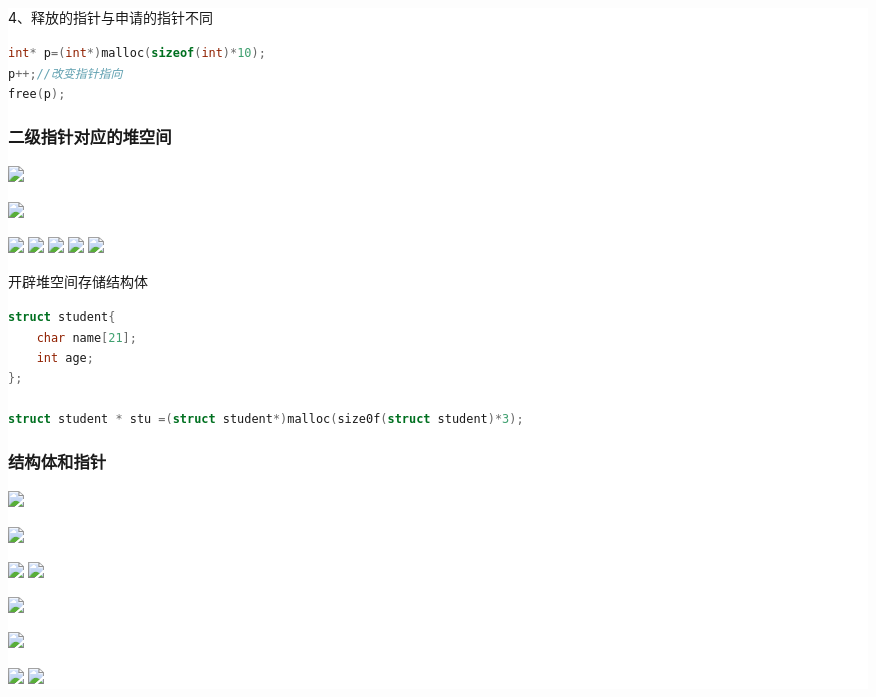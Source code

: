 4、释放的指针与申请的指针不同
```c
int* p=(int*)malloc(sizeof(int)*10);
p++;//改变指针指向
free(p);
```


### 二级指针对应的堆空间

![](https://cdn.nlark.com/yuque/0/2018/png/105541/1537760947141-ecbdd6be-1da3-46f9-85f4-de8c83d9720d.png#align=left&display=inline&height=273&originHeight=273&originWidth=824&status=done&width=824)

![](https://cdn.nlark.com/yuque/0/2018/png/105541/1537760835904-6a9c7ab8-48f0-46e9-bdb1-e8e46021cade.png#align=left&display=inline&height=354&originHeight=564&originWidth=1319&status=done&width=827)


![](https://cdn.nlark.com/yuque/0/2018/png/105541/1537760997619-01647467-6084-4715-acc8-4cbcb1cadafb.png#align=left&display=inline&height=320&originHeight=362&originWidth=935&status=done&width=827)
![](https://cdn.nlark.com/yuque/0/2018/png/105541/1537761089948-ae7a4290-3f5e-47ca-aa03-845605cdf7a3.png#align=left&display=inline&height=302&originHeight=322&originWidth=883&status=done&width=827)
![](https://cdn.nlark.com/yuque/0/2018/png/105541/1537761171334-7fad502d-7664-4b67-bca8-4d0527d26298.png#align=left&display=inline&height=190&originHeight=198&originWidth=862&status=done&width=827)
![](https://cdn.nlark.com/yuque/0/2018/png/105541/1537761202236-b68b798a-f169-4da9-aa6a-5faa493ebd64.png#align=left&display=inline&height=304&originHeight=318&originWidth=866&status=done&width=827)
![](https://cdn.nlark.com/yuque/0/2018/png/105541/1537766329295-31ea8854-8a96-4d06-ab0e-1ba13afff307.png#align=left&display=inline&height=129&originHeight=142&originWidth=911&status=done&width=827)


开辟堆空间存储结构体
```c
struct student{
    char name[21];
    int age;
};

struct student * stu =(struct student*)malloc(size0f(struct student)*3);
```


### 结构体和指针
![](https://cdn.nlark.com/yuque/0/2018/png/105541/1537766978455-81de431b-0d1e-4a0e-913c-81745c1ccbd6.png#align=left&display=inline&height=234&originHeight=235&originWidth=830&status=done&width=827)


![](https://cdn.nlark.com/yuque/0/2018/png/105541/1537770539474-913283ca-ad24-4299-86b4-8abdfbcadc08.png#align=left&display=inline&height=268&originHeight=305&originWidth=941&status=done&width=827)

![](https://cdn.nlark.com/yuque/0/2018/png/105541/1537771325547-dd3ab127-6fb3-45b4-a2d1-a8cf0b4b64dc.png#align=left&display=inline&height=370&originHeight=419&originWidth=937&status=done&width=827)
![](https://cdn.nlark.com/yuque/0/2018/png/105541/1537771477166-3099fe2f-eb0d-46fc-b2be-8040f4f88f98.png#align=left&display=inline&height=260&originHeight=303&originWidth=964&status=done&width=827)


![](https://cdn.nlark.com/yuque/0/2018/png/105541/1537771958442-e4b7674a-8918-46a5-8bef-4b77056d1bdc.png#align=left&display=inline&height=557&originHeight=557&originWidth=938&status=done&width=827)


![](https://cdn.nlark.com/yuque/0/2018/png/105541/1538461304336-3cb2d228-a8f6-416b-be31-cef496a9e688.png#align=left&display=inline&height=496&originHeight=496&originWidth=923&status=done&width=827)


![](https://cdn.nlark.com/yuque/0/2018/png/105541/1538461672955-288dc701-acd7-4f12-83bb-dcd1f4421824.png#align=left&display=inline&height=486&originHeight=486&originWidth=929&status=done&width=827)
![](https://cdn.nlark.com/yuque/0/2018/png/105541/1538461879466-b214e3bd-7a19-419a-9a72-f9c0c08869dd.png#align=left&display=inline&height=536&originHeight=536&originWidth=885&status=done&width=827)

